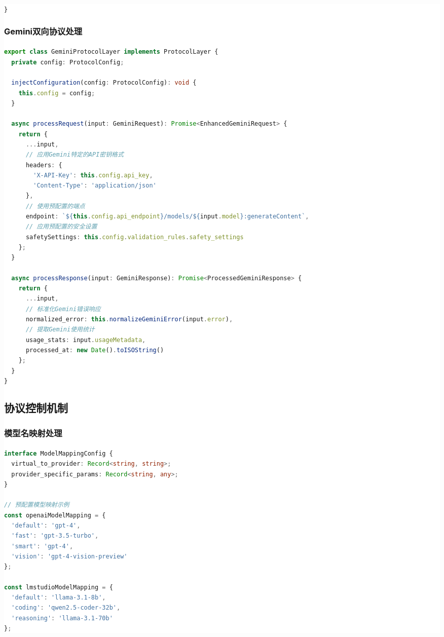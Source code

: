 ```typescript
}
```

### Gemini双向协议处理
```typescript
export class GeminiProtocolLayer implements ProtocolLayer {
  private config: ProtocolConfig;

  injectConfiguration(config: ProtocolConfig): void {
    this.config = config;
  }

  async processRequest(input: GeminiRequest): Promise<EnhancedGeminiRequest> {
    return {
      ...input,
      // 应用Gemini特定的API密钥格式
      headers: {
        'X-API-Key': this.config.api_key,
        'Content-Type': 'application/json'
      },
      // 使用预配置的端点
      endpoint: `${this.config.api_endpoint}/models/${input.model}:generateContent`,
      // 应用预配置的安全设置
      safetySettings: this.config.validation_rules.safety_settings
    };
  }

  async processResponse(input: GeminiResponse): Promise<ProcessedGeminiResponse> {
    return {
      ...input,
      // 标准化Gemini错误响应
      normalized_error: this.normalizeGeminiError(input.error),
      // 提取Gemini使用统计
      usage_stats: input.usageMetadata,
      processed_at: new Date().toISOString()
    };
  }
}
```

## 协议控制机制

### 模型名映射处理
```typescript
interface ModelMappingConfig {
  virtual_to_provider: Record<string, string>;
  provider_specific_params: Record<string, any>;
}

// 预配置模型映射示例
const openaiModelMapping = {
  'default': 'gpt-4',
  'fast': 'gpt-3.5-turbo',
  'smart': 'gpt-4',
  'vision': 'gpt-4-vision-preview'
};

const lmstudioModelMapping = {
  'default': 'llama-3.1-8b',
  'coding': 'qwen2.5-coder-32b',
  'reasoning': 'llama-3.1-70b'
};
```